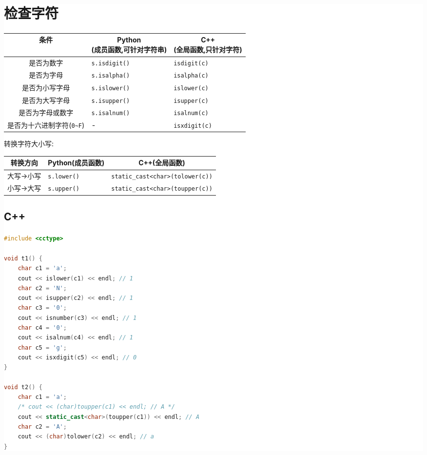 



# 检查字符

|        条件<br />         | Python<br />(成员函数,可针对字符串) | C++<br />(全局函数,只针对字符) |
| :-----------------------: | ----------------------------------- | ------------------------------ |
|        是否为数字         | `s.isdigit()`                       | `isdigit(c)`                   |
|        是否为字母         | `s.isalpha()`                       | `isalpha(c)`                   |
|      是否为小写字母       | `s.islower()`                       | `islower(c)`                   |
|      是否为大写字母       | `s.isupper()`                       | `isupper(c)`                   |
|     是否为字母或数字      | `s.isalnum()`                       | `isalnum(c)`                   |
| 是否为十六进制字符(`0~F`) | -                                   | `isxdigit(c)`                  |

转换字符大小写:

|  转换方向  | Python(成员函数) | C++(全局函数)                   |
| :--------: | ---------------- | ------------------------------- |
| 大写->小写 | `s.lower()`      | `static_cast<char>(tolower(c))` |
| 小写->大写 | `s.upper()`      | `static_cast<char>(toupper(c))` |

##  C++

```cpp
#include <cctype>

void t1() {
    char c1 = 'a';
    cout << islower(c1) << endl; // 1
    char c2 = 'N';
    cout << isupper(c2) << endl; // 1
    char c3 = '0';
    cout << isnumber(c3) << endl; // 1
    char c4 = '0';
    cout << isalnum(c4) << endl; // 1
    char c5 = 'g';
    cout << isxdigit(c5) << endl; // 0
}

void t2() {
    char c1 = 'a';
    /* cout << (char)toupper(c1) << endl; // A */
    cout << static_cast<char>(toupper(c1)) << endl; // A
    char c2 = 'A';
    cout << (char)tolower(c2) << endl; // a
}
```
